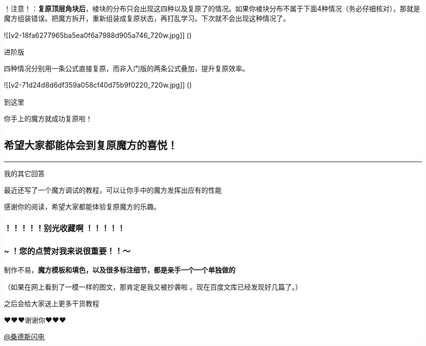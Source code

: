 ！注意！：**复原顶层角块后**，棱块的分布只会出现这四种以及复原了的情况。如果你棱块分布不属于下面4种情况（务必仔细核对），那就是魔方组装错误。把魔方拆开，重新组装成复原状态，再打乱学习。下次就不会出现这种情况了。

![[v2-18fa6277965ba5ea0f6a7988d905a746_720w.jpg]]
()

进阶版

四种情况分别用一条公式直接复原，而非入门版的两条公式叠加，提升复原效率。

![[v2-71d24d8d6df359a058cf40d75b9f0220_720w.jpg]]
()

  


到这里

你手上的魔方就成功复原啦！

  


  


## 希望大家都能体会到复原魔方的喜悦！



---

  


我的其它回答

最近还写了一个魔方调试的教程，可以让你手中的魔方发挥出应有的性能

  


感谢你的阅读，希望大家都能体验复原魔方的乐趣。

### ！！！！！别光收藏啊 ！！！！！

### ~ ！您的点赞对我来说很重要！！～

制作不易，**魔方模板和填色，以及很多标注细节，都是亲手一个一个单独做的**

（如果在网上看到了一模一样的图文，那肯定是我又被抄袭啦 。现在百度文库已经发现好几篇了。）

之后会给大家送上更多干货教程

❤️❤️❤️谢谢你❤️❤️❤️

[@桑德斯闪电](https://www.zhihu.com/people/33cc4982d9f229c8781e74539a63691d)   
 





